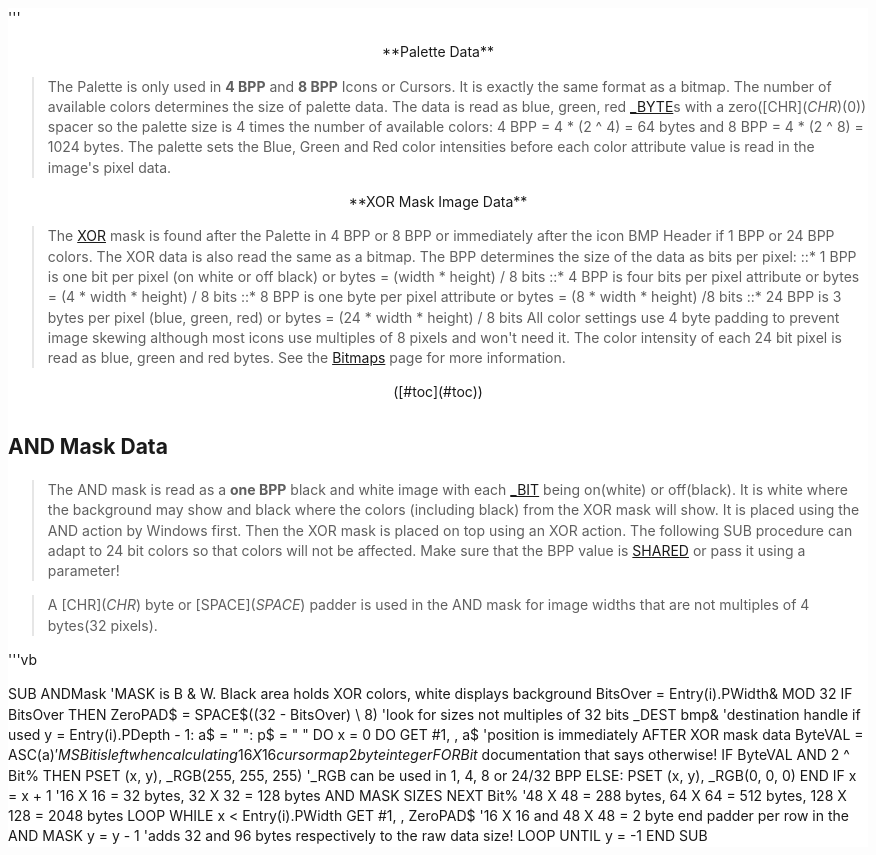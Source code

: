 '''



<center>**Palette Data**</center>

> The Palette is only used in **4 BPP** and **8 BPP** Icons or Cursors. It is exactly the same format as a bitmap. The number of available colors determines the size of palette data. The data is read as blue, green, red [_BYTE](_BYTE)s with a zero([CHR$](CHR$)(0)) spacer so the palette size is 4 times the number of available colors: 4 BPP = 4 * (2 ^ 4) = 64 bytes and 8 BPP = 4 * (2 ^ 8) = 1024 bytes.
>  The palette sets the Blue, Green and Red color intensities before each color attribute value is read in the image's pixel data.


<center>**XOR Mask Image Data**</center>

> The [XOR](XOR) mask is found after the Palette in 4 BPP or 8 BPP or immediately after the icon BMP Header if 1 BPP or 24 BPP colors. The XOR data is also read the same as a bitmap. The BPP determines the size of the data as bits per pixel:
> ::* 1 BPP is one bit per pixel (on white or off black) or bytes = (width * height) / 8 bits
> ::* 4 BPP is four bits per pixel attribute or bytes = (4 * width * height) / 8 bits
> ::* 8 BPP is one byte per pixel attribute or bytes = (8 * width * height) /8 bits
> ::* 24 BPP is 3 bytes per pixel (blue, green, red) or bytes = (24 * width * height) / 8 bits
>  All color settings use 4 byte padding to prevent image skewing although most icons use multiples of 8 pixels and won't need it.
>  The color intensity of each 24 bit pixel is read as blue, green and red bytes. See the [Bitmaps](Bitmaps) page for more information.


<p style="text-align: center">([#toc](#toc))</p>

## AND Mask Data


> The AND mask is read as a **one BPP** black and white image with each [_BIT](_BIT) being on(white) or off(black). It is white where the background may show and black where the colors (including black) from the XOR mask will show. It is placed using the AND action by Windows first. Then the XOR mask is placed on top using an XOR action. The following SUB procedure can adapt to 24 bit colors so that colors will not be affected. Make sure that the BPP value is [SHARED](SHARED) or pass it using a parameter!

>  A [CHR$](CHR$) byte or [SPACE$](SPACE$) padder is used in the AND mask for image widths that are not multiples of 4 bytes(32 pixels).


'''vb

SUB ANDMask   'MASK is B & W. Black area holds XOR colors, white displays background
BitsOver = Entry(i).PWidth& MOD 32
IF BitsOver THEN ZeroPAD$ = SPACE$((32 - BitsOver) \ 8) 'look for sizes not multiples of 32 bits
_DEST bmp&  'destination handle if used
y = Entry(i).PDepth - 1: a$ = " ": p$ = " "
DO
  x = 0
  DO
    GET #1, , a$   'position is immediately AFTER XOR mask data
    ByteVAL = ASC(a$)   'MSBit is left when calculating 16 X 16 cursor map 2 byte integer
    FOR Bit% = 7 TO 0 STEP -1   'values despite M$ documentation that says otherwise!
      IF ByteVAL AND 2 ^ Bit% THEN
        PSET (x, y), _RGB(255, 255, 255) '_RGB can be used in 1, 4, 8 or 24/32 BPP
      ELSE: PSET (x, y), _RGB(0, 0, 0)
      END IF
      x = x + 1        '16 X 16 = 32 bytes, 32 X 32 = 128 bytes AND MASK SIZES
    NEXT Bit%          '48 X 48 = 288 bytes, 64 X 64 = 512 bytes, 128 X 128 = 2048 bytes
  LOOP WHILE x < Entry(i).PWidth
  GET #1, , ZeroPAD$   '16 X 16 and 48 X 48 = 2 byte end padder per row in the AND MASK
  y = y - 1            'adds 32 and 96 bytes respectively to the raw data size!
LOOP UNTIL y = -1
END SUB 